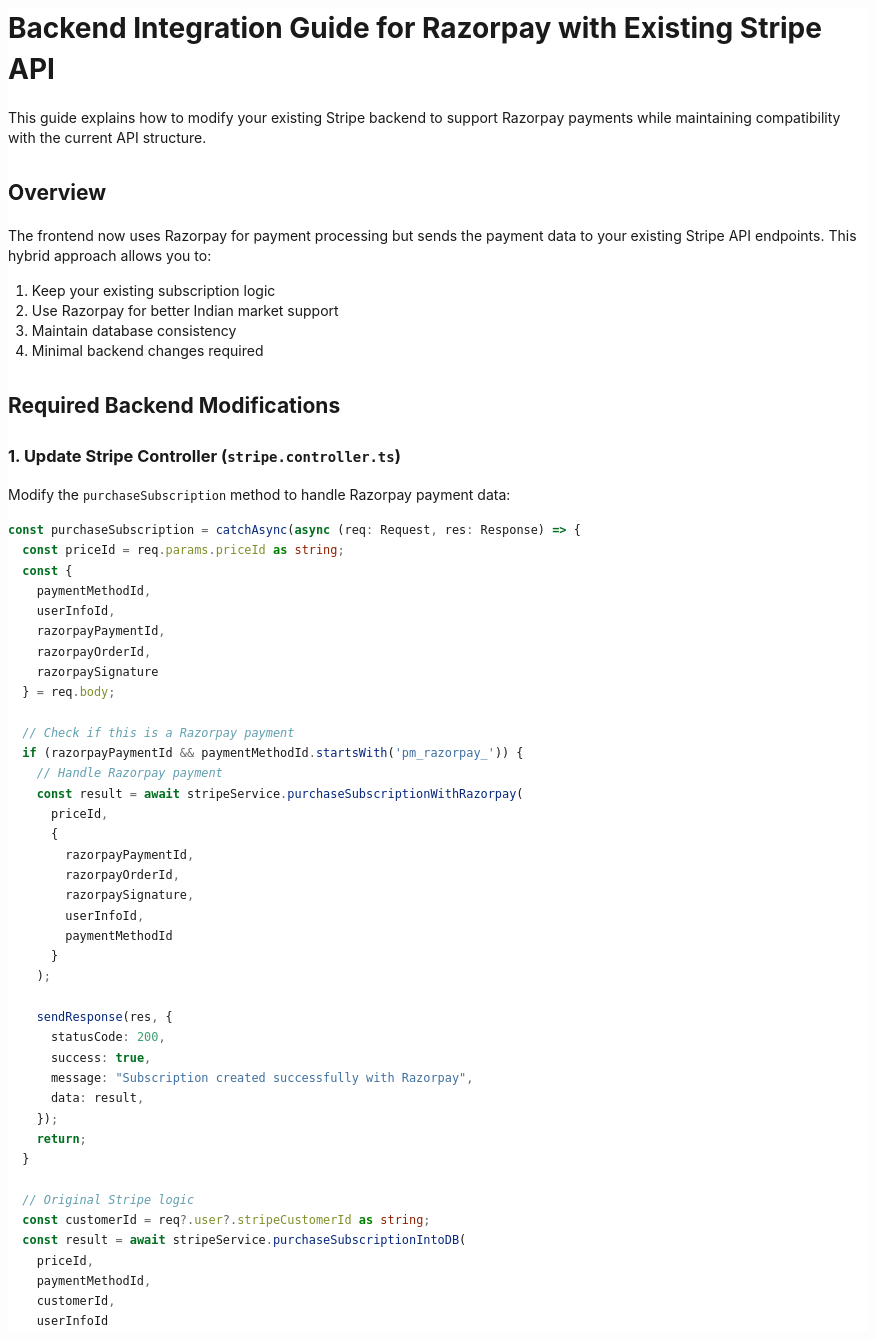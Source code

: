 # Backend Integration Guide for Razorpay with Existing Stripe API

This guide explains how to modify your existing Stripe backend to support Razorpay payments while maintaining compatibility with the current API structure.

## Overview

The frontend now uses Razorpay for payment processing but sends the payment data to your existing Stripe API endpoints. This hybrid approach allows you to:

1. Keep your existing subscription logic
2. Use Razorpay for better Indian market support
3. Maintain database consistency
4. Minimal backend changes required

## Required Backend Modifications

### 1. Update Stripe Controller (`stripe.controller.ts`)

Modify the `purchaseSubscription` method to handle Razorpay payment data:

```typescript
const purchaseSubscription = catchAsync(async (req: Request, res: Response) => {
  const priceId = req.params.priceId as string;
  const { 
    paymentMethodId, 
    userInfoId,
    razorpayPaymentId,
    razorpayOrderId,
    razorpaySignature 
  } = req.body;
  
  // Check if this is a Razorpay payment
  if (razorpayPaymentId && paymentMethodId.startsWith('pm_razorpay_')) {
    // Handle Razorpay payment
    const result = await stripeService.purchaseSubscriptionWithRazorpay(
      priceId,
      {
        razorpayPaymentId,
        razorpayOrderId,
        razorpaySignature,
        userInfoId,
        paymentMethodId
      }
    );
    
    sendResponse(res, {
      statusCode: 200,
      success: true,
      message: "Subscription created successfully with Razorpay",
      data: result,
    });
    return;
  }
  
  // Original Stripe logic
  const customerId = req?.user?.stripeCustomerId as string;
  const result = await stripeService.purchaseSubscriptionIntoDB(
    priceId,
    paymentMethodId,
    customerId,
    userInfoId
```
